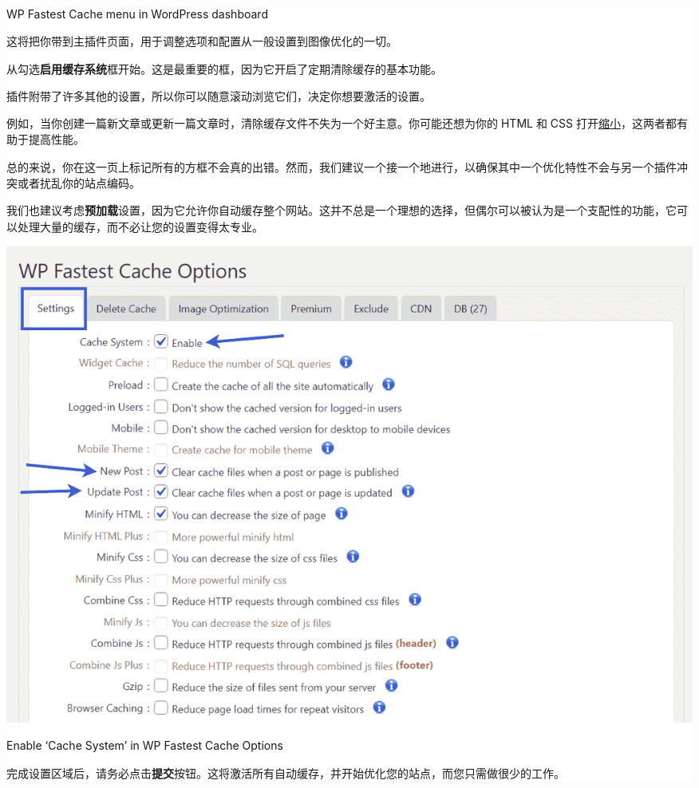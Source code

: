 WP Fastest Cache menu in WordPress dashboard



这将把你带到主插件页面，用于调整选项和配置从一般设置到图像优化的一切。

从勾选**启用缓存系统**框开始。这是最重要的框，因为它开启了定期清除缓存的基本功能。

插件附带了许多其他的设置，所以你可以随意滚动浏览它们，决定你想要激活的设置。

例如，当你创建一篇新文章或更新一篇文章时，清除缓存文件不失为一个好主意。你可能还想为你的 HTML 和 CSS 打开[缩小](https://kinsta.com/knowledgebase/combine-external-css/)，这两者都有助于提高性能。

总的来说，你在这一页上标记所有的方框不会真的出错。然而，我们建议一个接一个地进行，以确保其中一个优化特性不会与另一个插件冲突或者扰乱你的站点编码。

我们也建议考虑**预加载**设置，因为它允许你自动缓存整个网站。这并不总是一个理想的选择，但偶尔可以被认为是一个支配性的功能，它可以处理大量的缓存，而不必让您的设置变得太专业。

![Enable 'Cache System' in WP Fastest Cache Options](img/df8b163b9265f031321e9ba6926785d6.png)

Enable ‘Cache System’ in WP Fastest Cache Options



完成设置区域后，请务必点击**提交**按钮。这将激活所有自动缓存，并开始优化您的站点，而您只需做很少的工作。
